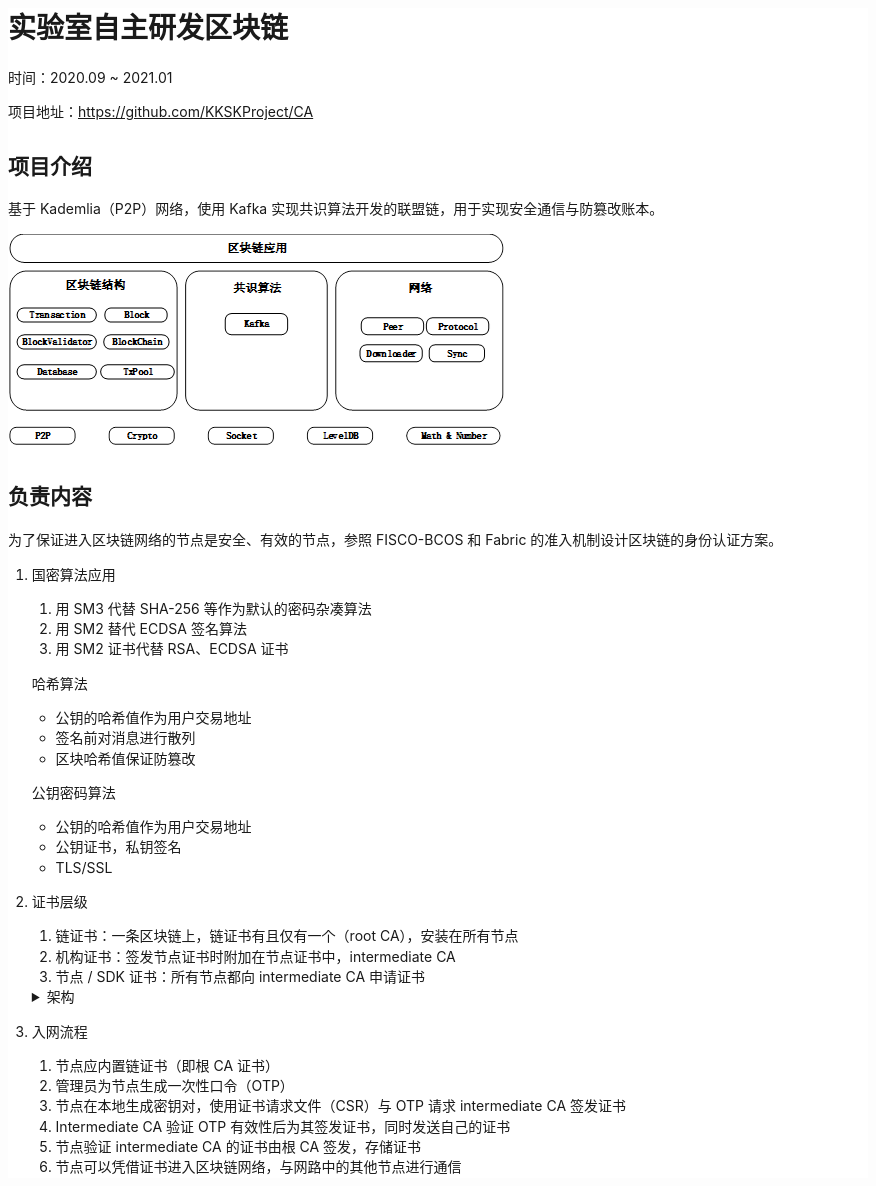 ﻿# 实验室自主研发区块链

时间：2020.09 ~ 2021.01

项目地址：https://github.com/KKSKProject/CA

## 项目介绍

基于 Kademlia（P2P）网络，使用 Kafka 实现共识算法开发的联盟链，用于实现安全通信与防篡改账本。

<img src="images/20220426160320.png">

## 负责内容

为了保证进入区块链网络的节点是安全、有效的节点，参照 FISCO-BCOS 和 Fabric 的准入机制设计区块链的身份认证方案。

1. 国密算法应用
   
   1. 用 SM3 代替 SHA-256 等作为默认的密码杂凑算法
   2. 用 SM2 替代 ECDSA 签名算法
   3. 用 SM2 证书代替 RSA、ECDSA 证书

   哈希算法
   - 公钥的哈希值作为用户交易地址
   - 签名前对消息进行散列
   - 区块哈希值保证防篡改

   公钥密码算法
   - 公钥的哈希值作为用户交易地址
   - 公钥证书，私钥签名
   - TLS/SSL

2. 证书层级
   
   1. 链证书：一条区块链上，链证书有且仅有一个（root CA），安装在所有节点
   2. 机构证书：签发节点证书时附加在节点证书中，intermediate CA
   3. 节点 / SDK 证书：所有节点都向 intermediate CA 申请证书
   
   <details><summary>架构</summary></details>

3. 入网流程

   1. 节点应内置链证书（即根 CA 证书）
   2. 管理员为节点生成一次性口令（OTP）
   3. 节点在本地生成密钥对，使用证书请求文件（CSR）与 OTP 请求 intermediate CA 签发证书
   4. Intermediate CA 验证 OTP 有效性后为其签发证书，同时发送自己的证书
   5. 节点验证 intermediate CA 的证书由根 CA 签发，存储证书
   6. 节点可以凭借证书进入区块链网络，与网路中的其他节点进行通信
   